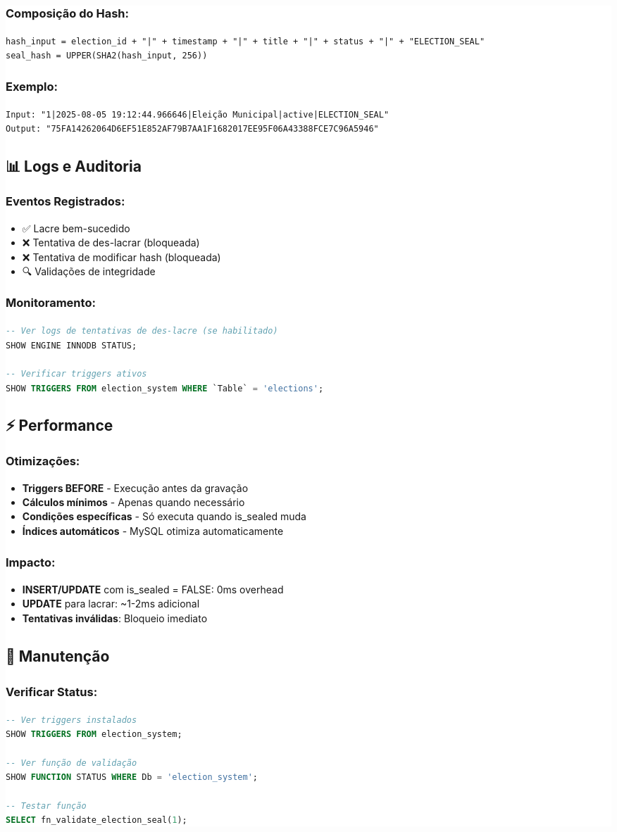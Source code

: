 ### **Composição do Hash:**
```
hash_input = election_id + "|" + timestamp + "|" + title + "|" + status + "|" + "ELECTION_SEAL"
seal_hash = UPPER(SHA2(hash_input, 256))
```

### **Exemplo:**
```
Input: "1|2025-08-05 19:12:44.966646|Eleição Municipal|active|ELECTION_SEAL"
Output: "75FA14262064D6EF51E852AF79B7AA1F1682017EE95F06A43388FCE7C96A5946"
```

## 📊 Logs e Auditoria

### **Eventos Registrados:**
- ✅ Lacre bem-sucedido
- ❌ Tentativa de des-lacrar (bloqueada)
- ❌ Tentativa de modificar hash (bloqueada)
- 🔍 Validações de integridade

### **Monitoramento:**
```sql
-- Ver logs de tentativas de des-lacre (se habilitado)
SHOW ENGINE INNODB STATUS;

-- Verificar triggers ativos
SHOW TRIGGERS FROM election_system WHERE `Table` = 'elections';
```

## ⚡ Performance

### **Otimizações:**
- **Triggers BEFORE** - Execução antes da gravação
- **Cálculos mínimos** - Apenas quando necessário
- **Condições específicas** - Só executa quando is_sealed muda
- **Índices automáticos** - MySQL otimiza automaticamente

### **Impacto:**
- **INSERT/UPDATE** com is_sealed = FALSE: 0ms overhead
- **UPDATE** para lacrar: ~1-2ms adicional
- **Tentativas inválidas**: Bloqueio imediato

## 🔧 Manutenção

### **Verificar Status:**
```sql
-- Ver triggers instalados
SHOW TRIGGERS FROM election_system;

-- Ver função de validação
SHOW FUNCTION STATUS WHERE Db = 'election_system';

-- Testar função
SELECT fn_validate_election_seal(1);
```
